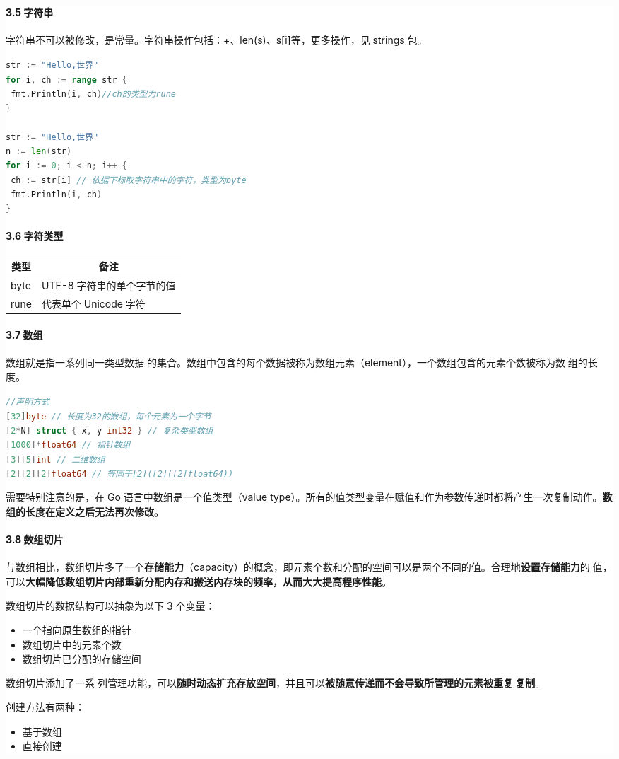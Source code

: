 #### 3.5 字符串

字符串不可以被修改，是常量。字符串操作包括：+、len(s)、s[i]等，更多操作，见 strings 包。

```go
str := "Hello,世界"
for i, ch := range str {
 fmt.Println(i, ch)//ch的类型为rune
}

str := "Hello,世界"
n := len(str)
for i := 0; i < n; i++ {
 ch := str[i] // 依据下标取字符串中的字符，类型为byte
 fmt.Println(i, ch)
}
```

#### 3.6 字符类型

| 类型 | 备注                       |
| ---- | -------------------------- |
| byte | UTF-8 字符串的单个字节的值 |
| rune | 代表单个 Unicode 字符      |

#### 3.7 数组

数组就是指一系列同一类型数据 的集合。数组中包含的每个数据被称为数组元素（element），一个数组包含的元素个数被称为数 组的长度。

```go
//声明方式
[32]byte // 长度为32的数组，每个元素为一个字节
[2*N] struct { x, y int32 } // 复杂类型数组
[1000]*float64 // 指针数组
[3][5]int // 二维数组
[2][2][2]float64 // 等同于[2]([2]([2]float64))
```

需要特别注意的是，在 Go 语言中数组是一个值类型（value type）。所有的值类型变量在赋值和作为参数传递时都将产生一次复制动作。**数组的长度在定义之后无法再次修改。**

#### 3.8 数组切片

与数组相比，数组切片多了一个**存储能力**（capacity）的概念，即元素个数和分配的空间可以是两个不同的值。合理地**设置存储能力**的 值，可以**大幅降低数组切片内部重新分配内存和搬送内存块的频率，从而大大提高程序性能**。

数组切片的数据结构可以抽象为以下 3 个变量：

- 一个指向原生数组的指针
- 数组切片中的元素个数
- 数组切片已分配的存储空间

数组切片添加了一系 列管理功能，可以**随时动态扩充存放空间**，并且可以**被随意传递而不会导致所管理的元素被重复 复制**。

创建方法有两种：

- 基于数组
- 直接创建
